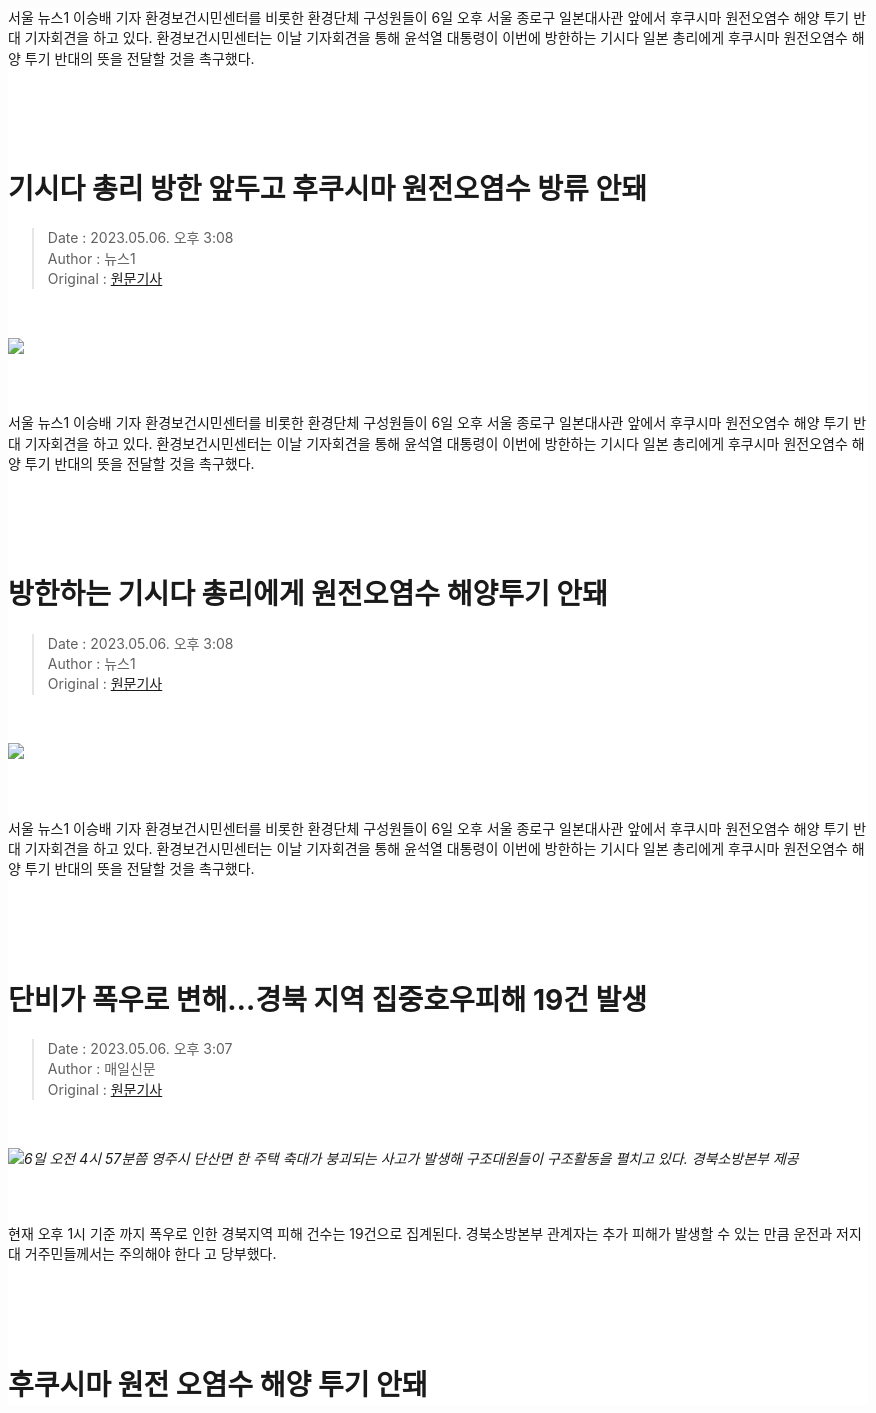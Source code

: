 서울 뉴스1 이승배 기자 환경보건시민센터를 비롯한 환경단체 구성원들이 6일 오후 서울 종로구 일본대사관 앞에서 후쿠시마 원전오염수 해양 투기 반대 기자회견을 하고 있다. 환경보건시민센터는 이날 기자회견을 통해 윤석열 대통령이 이번에 방한하는 기시다 일본 총리에게 후쿠시마 원전오염수 해양 투기 반대의 뜻을 전달할 것을 촉구했다.  
<br/><br/><br/>  

  
# 기시다 총리 방한 앞두고 후쿠시마 원전오염수 방류 안돼  
  
> Date : 2023.05.06. 오후 3:08  
> Author : 뉴스1  
> Original : [원문기사](https://n.news.naver.com/mnews/article/421/0006789892?sid=102)  
<br/>  
  
<img src="https://imgnews.pstatic.net/image/421/2023/05/06/0006789892_001_20230506150807159.jpg?type=w647" id="img1"></img>  
<br/><br/>  
  
서울 뉴스1 이승배 기자 환경보건시민센터를 비롯한 환경단체 구성원들이 6일 오후 서울 종로구 일본대사관 앞에서 후쿠시마 원전오염수 해양 투기 반대 기자회견을 하고 있다. 환경보건시민센터는 이날 기자회견을 통해 윤석열 대통령이 이번에 방한하는 기시다 일본 총리에게 후쿠시마 원전오염수 해양 투기 반대의 뜻을 전달할 것을 촉구했다.  
<br/><br/><br/>  

  
# 방한하는 기시다 총리에게 원전오염수 해양투기 안돼  
  
> Date : 2023.05.06. 오후 3:08  
> Author : 뉴스1  
> Original : [원문기사](https://n.news.naver.com/mnews/article/421/0006789891?sid=102)  
<br/>  
  
<img src="https://imgnews.pstatic.net/image/421/2023/05/06/0006789891_001_20230506150803883.jpg?type=w647" id="img1"></img>  
<br/><br/>  
  
서울 뉴스1 이승배 기자 환경보건시민센터를 비롯한 환경단체 구성원들이 6일 오후 서울 종로구 일본대사관 앞에서 후쿠시마 원전오염수 해양 투기 반대 기자회견을 하고 있다. 환경보건시민센터는 이날 기자회견을 통해 윤석열 대통령이 이번에 방한하는 기시다 일본 총리에게 후쿠시마 원전오염수 해양 투기 반대의 뜻을 전달할 것을 촉구했다.  
<br/><br/><br/>  

  
# 단비가 폭우로 변해…경북 지역 집중호우피해 19건 발생  
  
> Date : 2023.05.06. 오후 3:07  
> Author : 매일신문  
> Original : [원문기사](https://n.news.naver.com/mnews/article/088/0000812711?sid=102)  
<br/>  
  
<img src="https://imgnews.pstatic.net/image/088/2023/05/06/0000812711_001_20230506150701162.jpg?type=w647" id="img1"></img><em class="img_desc">6일 오전 4시 57분쯤 영주시 단산면 한 주택 축대가 붕괴되는 사고가 발생해 구조대원들이 구조활동을 펼치고 있다. 경북소방본부 제공</em>  
<br/><br/>  
  
현재 오후 1시 기준 까지 폭우로 인한 경북지역 피해 건수는 19건으로 집계된다.
경북소방본부 관계자는 추가 피해가 발생할 수 있는 만큼 운전과 저지대 거주민들께서는 주의해야 한다 고 당부했다.  
<br/><br/><br/>  

  
# 후쿠시마 원전 오염수 해양 투기 안돼  
  